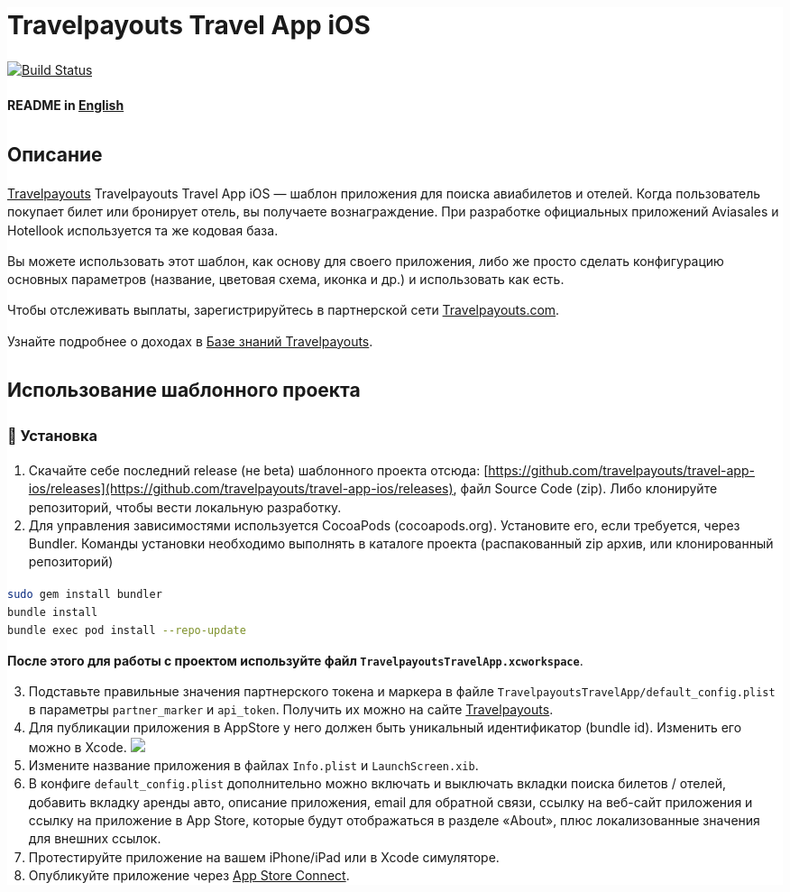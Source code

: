 Travelpayouts Travel App iOS
=================
[![Build Status](https://travis-ci.com/travelpayouts/travel-app-ios.svg?branch=master)](https://travis-ci.com/travelpayouts/travel-app-ios)
#### README in [English](https://github.com/travelpayouts/travel-app-ios/blob/master/README.md)

## Описание
[Travelpayouts](https://www.travelpayouts.com) Travelpayouts Travel App iOS — шаблон приложения для поиска авиабилетов и отелей. Когда пользователь покупает билет или бронирует отель, вы получаете вознаграждение. При разработке официальных приложений Aviasales и Hotellook используется та же кодовая база.

Вы можете использовать этот шаблон, как основу для своего приложения, либо же просто сделать конфигурацию основных параметров (название, цветовая схема, иконка и др.) и использовать как есть.

Чтобы отслеживать выплаты, зарегистрируйтесь в партнерской сети [Travelpayouts.com](https://www.travelpayouts.com/?utm_source=github&utm_medium=referral&utm_content=travel-app-ios).

Узнайте подробнее о доходах в [Базе знаний Travelpayouts](https://support.travelpayouts.com/hc/ru/articles/203955613-Комиссия-и-выплаты).

## <a name="usage"></a>Использование шаблонного проекта
### 📲 Установка
1. Скачайте себе последний release (не beta) шаблонного проекта отсюда: [https://github.com/travelpayouts/travel-app-ios/releases](https://github.com/travelpayouts/travel-app-ios/releases), файл Source Code (zip).
Либо клонируйте репозиторий, чтобы вести локальную разработку.
2. Для управления зависимостями используется CocoaPods (cocoapods.org). Установите его, если требуется, через Bundler.
Команды установки необходимо выполнять в каталоге проекта (распакованный zip архив, или клонированный репозиторий)
  ```bash
  sudo gem install bundler
  bundle install
  bundle exec pod install --repo-update
  ```

**После этого для работы с проектом используйте файл ```TravelpayoutsTravelApp.xcworkspace```**.

3. Подставьте правильные значения партнерского токена и маркера в файле ```TravelpayoutsTravelApp/default_config.plist``` в параметры ```partner_marker``` и ```api_token```.
Получить их можно на сайте [Travelpayouts](https://www.travelpayouts.com/programs/100/tools/api).
4. Для публикации приложения в AppStore у него должен быть уникальный идентификатор (bundle id). Изменить его можно в Xcode.
![](https://github.com/travelpayouts/travel-app-ios/raw/master/readme_files/xcode_bundle_id.png)
5. Измените название приложения в файлах ```Info.plist``` и ```LaunchScreen.xib```.
6. В конфиге ```default_config.plist``` дополнительно можно включать и выключать вкладки поиска билетов / отелей, добавить вкладку аренды авто, описание приложения, email для обратной связи, ссылку на веб-сайт приложения и ссылку на приложение в App Store, которые будут отображаться в разделе «About», плюс локализованные значения для внешних ссылок.
7. Протестируйте приложение на вашем iPhone/iPad или в Xcode симуляторе.
8. Опубликуйте приложение через [App Store Connect](https://appstoreconnect.apple.com).
